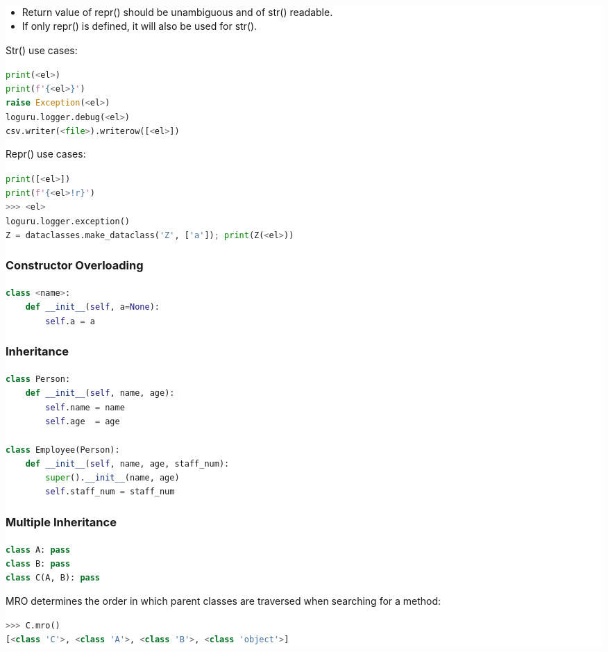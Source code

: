 - Return value of repr() should be unambiguous and of str() readable.
- If only repr() is defined, it will also be used for str().

Str() use cases:

```python
print(<el>)
print(f'{<el>}')
raise Exception(<el>)
loguru.logger.debug(<el>)
csv.writer(<file>).writerow([<el>])
```

Repr() use cases:

```python
print([<el>])
print(f'{<el>!r}')
>>> <el>
loguru.logger.exception()
Z = dataclasses.make_dataclass('Z', ['a']); print(Z(<el>))
```

### Constructor Overloading

```python
class <name>:
    def __init__(self, a=None):
        self.a = a
```

### Inheritance

```python
class Person:
    def __init__(self, name, age):
        self.name = name
        self.age  = age

class Employee(Person):
    def __init__(self, name, age, staff_num):
        super().__init__(name, age)
        self.staff_num = staff_num
```

### Multiple Inheritance

```python
class A: pass
class B: pass
class C(A, B): pass
```

MRO determines the order in which parent classes are traversed when searching for a method:

```python
>>> C.mro()
[<class 'C'>, <class 'A'>, <class 'B'>, <class 'object'>]
```
